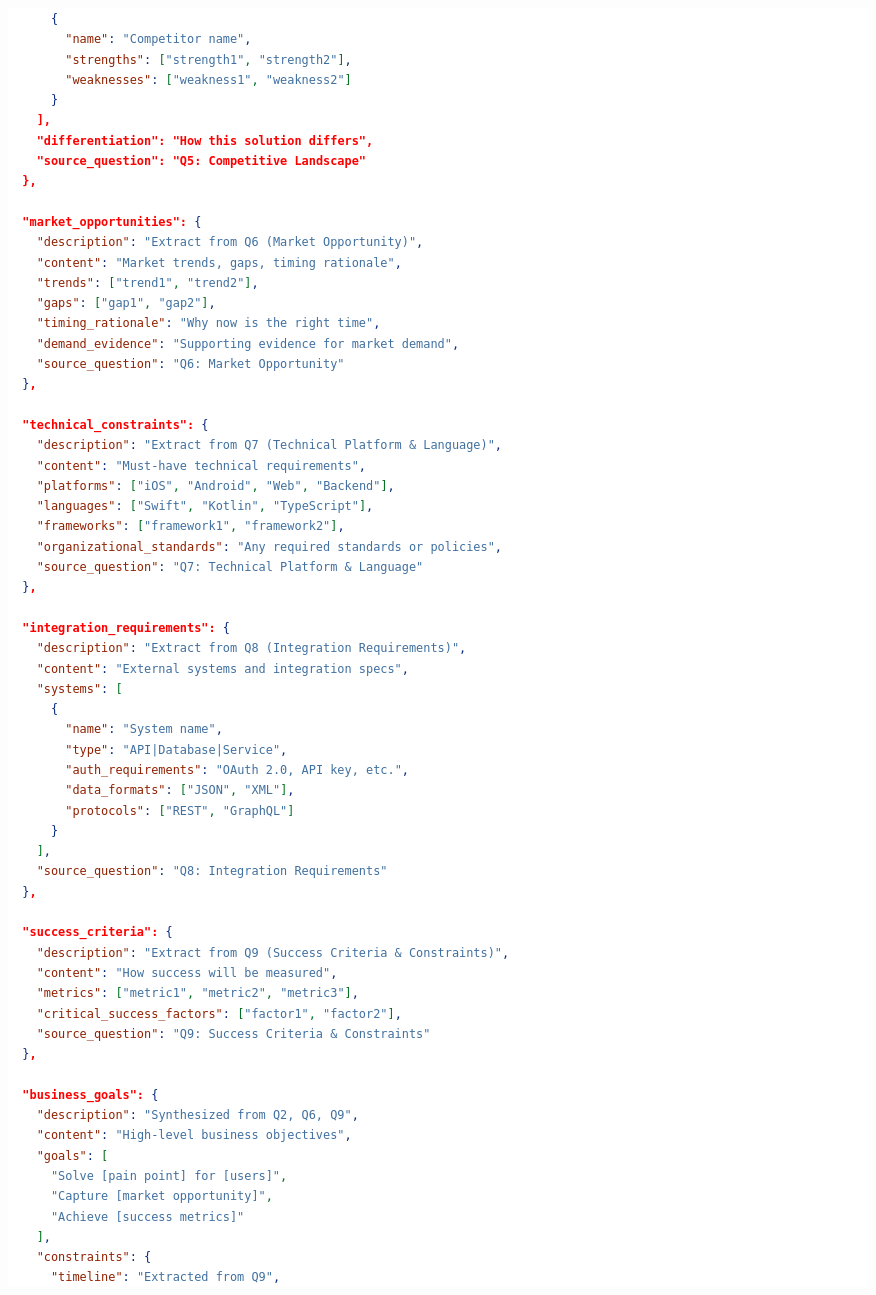 ```json
      {
        "name": "Competitor name",
        "strengths": ["strength1", "strength2"],
        "weaknesses": ["weakness1", "weakness2"]
      }
    ],
    "differentiation": "How this solution differs",
    "source_question": "Q5: Competitive Landscape"
  },

  "market_opportunities": {
    "description": "Extract from Q6 (Market Opportunity)",
    "content": "Market trends, gaps, timing rationale",
    "trends": ["trend1", "trend2"],
    "gaps": ["gap1", "gap2"],
    "timing_rationale": "Why now is the right time",
    "demand_evidence": "Supporting evidence for market demand",
    "source_question": "Q6: Market Opportunity"
  },

  "technical_constraints": {
    "description": "Extract from Q7 (Technical Platform & Language)",
    "content": "Must-have technical requirements",
    "platforms": ["iOS", "Android", "Web", "Backend"],
    "languages": ["Swift", "Kotlin", "TypeScript"],
    "frameworks": ["framework1", "framework2"],
    "organizational_standards": "Any required standards or policies",
    "source_question": "Q7: Technical Platform & Language"
  },

  "integration_requirements": {
    "description": "Extract from Q8 (Integration Requirements)",
    "content": "External systems and integration specs",
    "systems": [
      {
        "name": "System name",
        "type": "API|Database|Service",
        "auth_requirements": "OAuth 2.0, API key, etc.",
        "data_formats": ["JSON", "XML"],
        "protocols": ["REST", "GraphQL"]
      }
    ],
    "source_question": "Q8: Integration Requirements"
  },

  "success_criteria": {
    "description": "Extract from Q9 (Success Criteria & Constraints)",
    "content": "How success will be measured",
    "metrics": ["metric1", "metric2", "metric3"],
    "critical_success_factors": ["factor1", "factor2"],
    "source_question": "Q9: Success Criteria & Constraints"
  },

  "business_goals": {
    "description": "Synthesized from Q2, Q6, Q9",
    "content": "High-level business objectives",
    "goals": [
      "Solve [pain point] for [users]",
      "Capture [market opportunity]",
      "Achieve [success metrics]"
    ],
    "constraints": {
      "timeline": "Extracted from Q9",
```